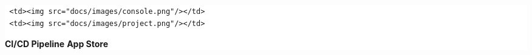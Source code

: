      <td><img src="docs/images/console.png"/></td>
     <td><img src="docs/images/project.png"/></td>
  </tr>
  <tr>
      <td width="50%" align="center"><b>CI/CD Pipeline</b></td>
      <td width="50%" align="center"><b>App Store</b></td>
  </tr>
  <tr>